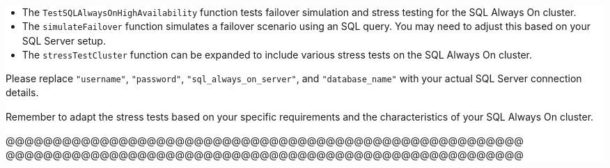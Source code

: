 - The `TestSQLAlwaysOnHighAvailability` function tests failover simulation and stress testing for the SQL Always On cluster.
- The `simulateFailover` function simulates a failover scenario using an SQL query. You may need to adjust this based on your SQL Server setup.
- The `stressTestCluster` function can be expanded to include various stress tests on the SQL Always On cluster.

Please replace `"username"`, `"password"`, `"sql_always_on_server"`, and `"database_name"` with your actual SQL Server connection details.

Remember to adapt the stress tests based on your specific requirements and the characteristics of your SQL Always On cluster.


@@@@@@@@@@@@@@@@@@@@@@@@@@@@@@@@@@@@@@@@@@@@@@@@@@@@@@@
@@@@@@@@@@@@@@@@@@@@@@@@@@@@@@@@@@@@@@@@@@@@@@@@@@@@@@@
